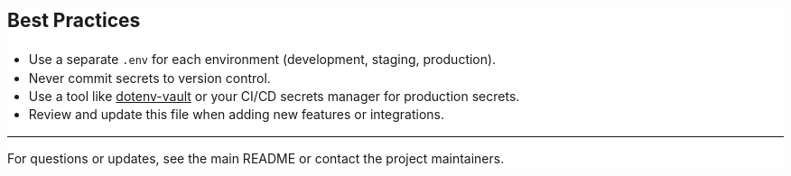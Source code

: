 
## Best Practices
- Use a separate `.env` for each environment (development, staging, production).
- Never commit secrets to version control.
- Use a tool like [dotenv-vault](https://www.dotenv.org/) or your CI/CD secrets manager for production secrets.
- Review and update this file when adding new features or integrations.

---

For questions or updates, see the main README or contact the project maintainers. 